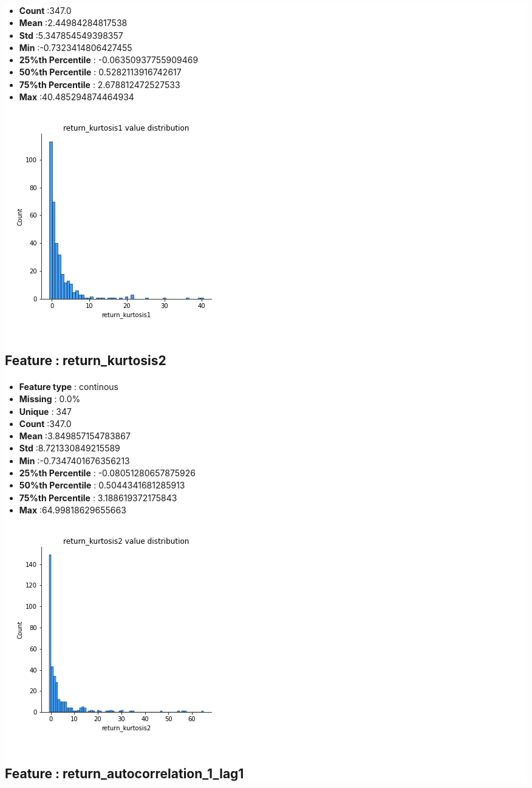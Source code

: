 - **Count** :347.0
- **Mean** :2.44984284817538
- **Std** :5.347854549398357
- **Min** :-0.7323414806427455
- **25%th Percentile** : -0.06350937755909469
- **50%th Percentile** : 0.5282113916742617
- **75%th Percentile** : 2.678812472527533
- **Max** :40.485294874464934

![](return_kurtosis1.png)
## Feature : return_kurtosis2
- **Feature type** : continous
- **Missing** : 0.0%
- **Unique** : 347
- **Count** :347.0
- **Mean** :3.849857154783867
- **Std** :8.721330849215589
- **Min** :-0.7347401676356213
- **25%th Percentile** : -0.08051280657875926
- **50%th Percentile** : 0.5044341681285913
- **75%th Percentile** : 3.188619372175843
- **Max** :64.99818629655663

![](return_kurtosis2.png)
## Feature : return_autocorrelation_1_lag1